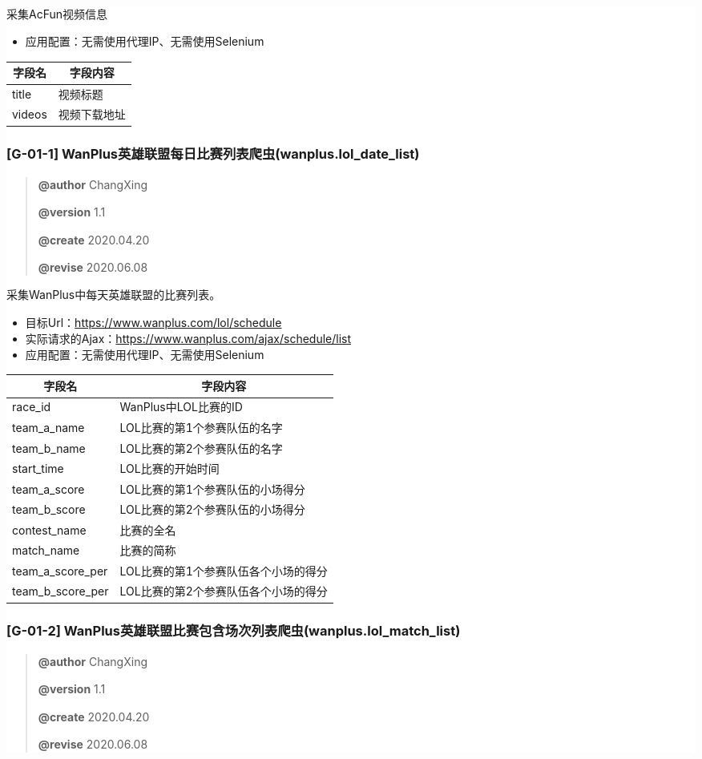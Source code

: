 采集AcFun视频信息

* 应用配置：无需使用代理IP、无需使用Selenium

| 字段名 | 字段内容     |
| ------ | ------------ |
| title  | 视频标题     |
| videos | 视频下载地址 |

### [G-01-1] WanPlus英雄联盟每日比赛列表爬虫(wanplus.lol_date_list)

> **@author** ChangXing
>
> **@version** 1.1
>
> **@create** 2020.04.20
>
> **@revise** 2020.06.08

采集WanPlus中每天英雄联盟的比赛列表。

* 目标Url：https://www.wanplus.com/lol/schedule
* 实际请求的Ajax：https://www.wanplus.com/ajax/schedule/list
* 应用配置：无需使用代理IP、无需使用Selenium

| 字段名           | 字段内容                             |
| ---------------- | ------------------------------------ |
| race_id          | WanPlus中LOL比赛的ID                 |
| team_a_name      | LOL比赛的第1个参赛队伍的名字         |
| team_b_name      | LOL比赛的第2个参赛队伍的名字         |
| start_time       | LOL比赛的开始时间                    |
| team_a_score     | LOL比赛的第1个参赛队伍的小场得分     |
| team_b_score     | LOL比赛的第2个参赛队伍的小场得分     |
| contest_name     | 比赛的全名                           |
| match_name       | 比赛的简称                           |
| team_a_score_per | LOL比赛的第1个参赛队伍各个小场的得分 |
| team_b_score_per | LOL比赛的第2个参赛队伍各个小场的得分 |

### [G-01-2] WanPlus英雄联盟比赛包含场次列表爬虫(wanplus.lol_match_list)

> **@author** ChangXing
>
> **@version** 1.1
>
> **@create** 2020.04.20
>
> **@revise** 2020.06.08
